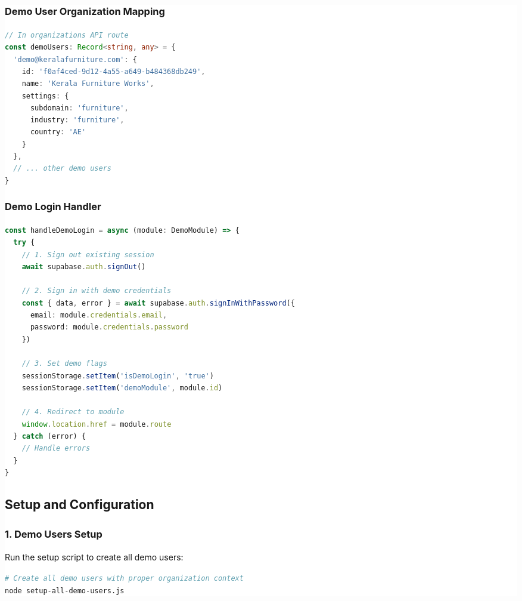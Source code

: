 ### Demo User Organization Mapping

```typescript
// In organizations API route
const demoUsers: Record<string, any> = {
  'demo@keralafurniture.com': {
    id: 'f0af4ced-9d12-4a55-a649-b484368db249',
    name: 'Kerala Furniture Works',
    settings: {
      subdomain: 'furniture',
      industry: 'furniture',
      country: 'AE'
    }
  },
  // ... other demo users
}
```

### Demo Login Handler

```typescript
const handleDemoLogin = async (module: DemoModule) => {
  try {
    // 1. Sign out existing session
    await supabase.auth.signOut()
    
    // 2. Sign in with demo credentials  
    const { data, error } = await supabase.auth.signInWithPassword({
      email: module.credentials.email,
      password: module.credentials.password
    })
    
    // 3. Set demo flags
    sessionStorage.setItem('isDemoLogin', 'true')
    sessionStorage.setItem('demoModule', module.id)
    
    // 4. Redirect to module
    window.location.href = module.route
  } catch (error) {
    // Handle errors
  }
}
```

## Setup and Configuration

### 1. Demo Users Setup

Run the setup script to create all demo users:

```bash
# Create all demo users with proper organization context
node setup-all-demo-users.js
```
